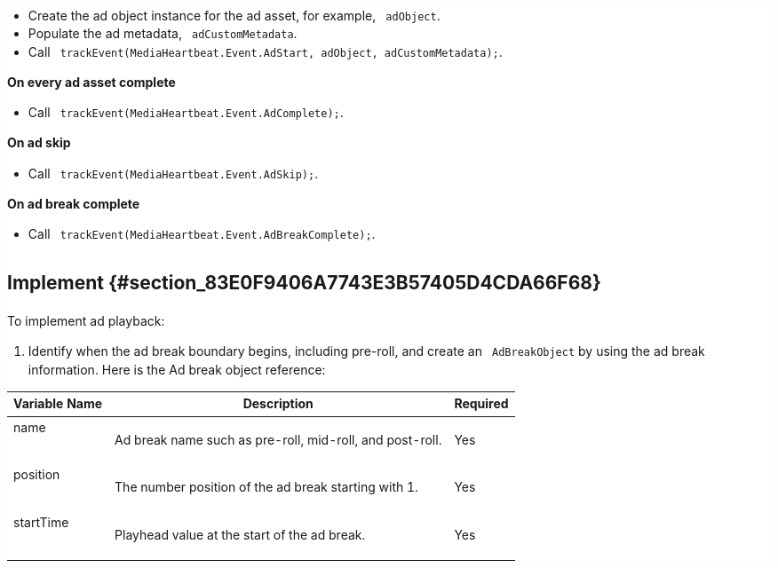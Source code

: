 
* Create the ad object instance for the ad asset, for example, ` adObject`.
* Populate the ad metadata, ` adCustomMetadata`.
* Call ` trackEvent(MediaHeartbeat.Event.AdStart, adObject, adCustomMetadata);`.


**On every ad asset complete** 


* Call ` trackEvent(MediaHeartbeat.Event.AdComplete);`.


**On ad skip** 


* Call ` trackEvent(MediaHeartbeat.Event.AdSkip);`.


**On ad break complete** 


* Call ` trackEvent(MediaHeartbeat.Event.AdBreakComplete);`.


## Implement {#section_83E0F9406A7743E3B57405D4CDA66F68}

To implement ad playback: 


1. Identify when the ad break boundary begins, including pre-roll, and create an ` AdBreakObject` by using the ad break information. Here is the Ad break object reference: 

<table id="table_AC3C9A0B8F544DE9BB4A80D22457438F"> 
 <thead> 
  <tr> 
   <th colname="col1" align="center" class="entry"> Variable Name </th> 
   <th colname="col2" align="center" class="entry"> Description </th> 
   <th colname="col3" align="center" class="entry"> Required </th> 
  </tr> 
 </thead>
 <tbody> 
  <tr> 
   <td colname="col1"> <span class="codeph"> name </span> </td> 
   <td colname="col2"> <p>Ad break name such as pre-roll, mid-roll, and post-roll. </p> </td> 
   <td colname="col3"> <p>Yes </p> </td> 
  </tr> 
  <tr> 
   <td colname="col1"> <span class="codeph"> position </span> </td> 
   <td colname="col2"> <p>The number position of the ad break starting with 1. </p> </td> 
   <td colname="col3"> <p>Yes </p> </td> 
  </tr> 
  <tr> 
   <td colname="col1"> <span class="codeph"> startTime </span> </td> 
   <td colname="col2"> <p>Playhead value at the start of the ad break. </p> </td> 
   <td colname="col3"> <p>Yes </p> </td> 
  </tr> 
 </tbody> 
</table>
